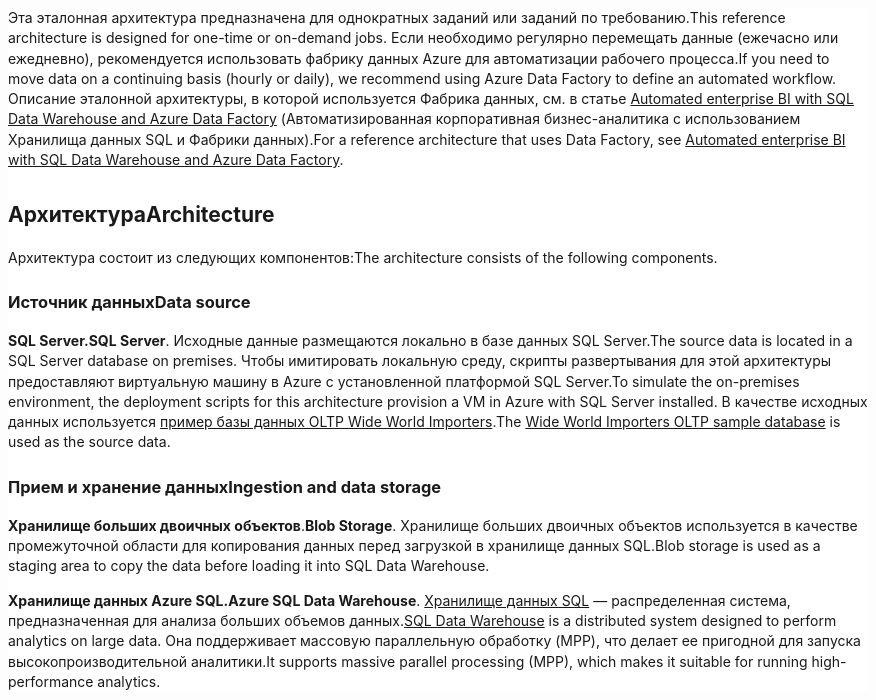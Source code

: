 <span data-ttu-id="59f08-108">Эта эталонная архитектура предназначена для однократных заданий или заданий по требованию.</span><span class="sxs-lookup"><span data-stu-id="59f08-108">This reference architecture is designed for one-time or on-demand jobs.</span></span> <span data-ttu-id="59f08-109">Если необходимо регулярно перемещать данные (ежечасно или ежедневно), рекомендуется использовать фабрику данных Azure для автоматизации рабочего процесса.</span><span class="sxs-lookup"><span data-stu-id="59f08-109">If you need to move data on a continuing basis (hourly or daily), we recommend using Azure Data Factory to define an automated workflow.</span></span> <span data-ttu-id="59f08-110">Описание эталонной архитектуры, в которой используется Фабрика данных, см. в статье [Automated enterprise BI with SQL Data Warehouse and Azure Data Factory](./enterprise-bi-adf.md) (Автоматизированная корпоративная бизнес-аналитика с использованием Хранилища данных SQL и Фабрики данных).</span><span class="sxs-lookup"><span data-stu-id="59f08-110">For a reference architecture that uses Data Factory, see [Automated enterprise BI with SQL Data Warehouse and Azure Data Factory](./enterprise-bi-adf.md).</span></span>

## <a name="architecture"></a><span data-ttu-id="59f08-111">Архитектура</span><span class="sxs-lookup"><span data-stu-id="59f08-111">Architecture</span></span>

<span data-ttu-id="59f08-112">Архитектура состоит из следующих компонентов:</span><span class="sxs-lookup"><span data-stu-id="59f08-112">The architecture consists of the following components.</span></span>

### <a name="data-source"></a><span data-ttu-id="59f08-113">Источник данных</span><span class="sxs-lookup"><span data-stu-id="59f08-113">Data source</span></span>

<span data-ttu-id="59f08-114">**SQL Server.**</span><span class="sxs-lookup"><span data-stu-id="59f08-114">**SQL Server**.</span></span> <span data-ttu-id="59f08-115">Исходные данные размещаются локально в базе данных SQL Server.</span><span class="sxs-lookup"><span data-stu-id="59f08-115">The source data is located in a SQL Server database on premises.</span></span> <span data-ttu-id="59f08-116">Чтобы имитировать локальную среду, скрипты развертывания для этой архитектуры предоставляют виртуальную машину в Azure с установленной платформой SQL Server.</span><span class="sxs-lookup"><span data-stu-id="59f08-116">To simulate the on-premises environment, the deployment scripts for this architecture provision a VM in Azure with SQL Server installed.</span></span> <span data-ttu-id="59f08-117">В качестве исходных данных используется [пример базы данных OLTP Wide World Importers][wwi].</span><span class="sxs-lookup"><span data-stu-id="59f08-117">The [Wide World Importers OLTP sample database][wwi] is used as the source data.</span></span>

### <a name="ingestion-and-data-storage"></a><span data-ttu-id="59f08-118">Прием и хранение данных</span><span class="sxs-lookup"><span data-stu-id="59f08-118">Ingestion and data storage</span></span>

<span data-ttu-id="59f08-119">**Хранилище больших двоичных объектов**.</span><span class="sxs-lookup"><span data-stu-id="59f08-119">**Blob Storage**.</span></span> <span data-ttu-id="59f08-120">Хранилище больших двоичных объектов используется в качестве промежуточной области для копирования данных перед загрузкой в хранилище данных SQL.</span><span class="sxs-lookup"><span data-stu-id="59f08-120">Blob storage is used as a staging area to copy the data before loading it into SQL Data Warehouse.</span></span>

<span data-ttu-id="59f08-121">**Хранилище данных Azure SQL.**</span><span class="sxs-lookup"><span data-stu-id="59f08-121">**Azure SQL Data Warehouse**.</span></span> <span data-ttu-id="59f08-122">[Хранилище данных SQL](/azure/sql-data-warehouse/) — распределенная система, предназначенная для анализа больших объемов данных.</span><span class="sxs-lookup"><span data-stu-id="59f08-122">[SQL Data Warehouse](/azure/sql-data-warehouse/) is a distributed system designed to perform analytics on large data.</span></span> <span data-ttu-id="59f08-123">Она поддерживает массовую параллельную обработку (MPP), что делает ее пригодной для запуска высокопроизводительной аналитики.</span><span class="sxs-lookup"><span data-stu-id="59f08-123">It supports massive parallel processing (MPP), which makes it suitable for running high-performance analytics.</span></span> 


[azure-cli-2]: /azure/install-azure-cli
[azbb-repo]: https://github.com/mspnp/template-building-blocks
[azbb-wiki]: https://github.com/mspnp/template-building-blocks/wiki/Install-Azure-Building-Blocks
[github-folder]: https://github.com/mspnp/reference-architectures/tree/master/data/enterprise_bi_sqldw
[ref-arch-repo]: https://github.com/mspnp/reference-architectures
[ref-arch-repo-folder]: https://github.com/mspnp/reference-architectures/tree/master/data/enterprise_bi_sqldw
[wwi]: /sql/sample/world-wide-importers/wide-world-importers-oltp-database